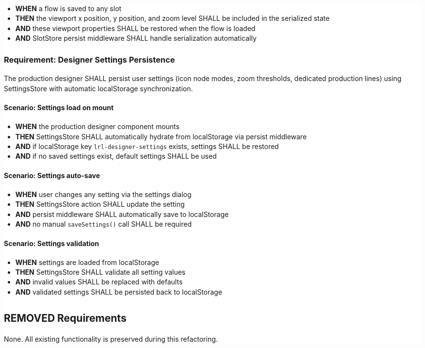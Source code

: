 - **WHEN** a flow is saved to any slot
- **THEN** the viewport x position, y position, and zoom level SHALL be included in the serialized state
- **AND** these viewport properties SHALL be restored when the flow is loaded
- **AND** SlotStore persist middleware SHALL handle serialization automatically

### Requirement: Designer Settings Persistence

The production designer SHALL persist user settings (icon node modes, zoom thresholds, dedicated production lines) using SettingsStore with automatic localStorage synchronization.

#### Scenario: Settings load on mount

- **WHEN** the production designer component mounts
- **THEN** SettingsStore SHALL automatically hydrate from localStorage via persist middleware
- **AND** if localStorage key `lrl-designer-settings` exists, settings SHALL be restored
- **AND** if no saved settings exist, default settings SHALL be used

#### Scenario: Settings auto-save

- **WHEN** user changes any setting via the settings dialog
- **THEN** SettingsStore action SHALL update the setting
- **AND** persist middleware SHALL automatically save to localStorage
- **AND** no manual `saveSettings()` call SHALL be required

#### Scenario: Settings validation

- **WHEN** settings are loaded from localStorage
- **THEN** SettingsStore SHALL validate all setting values
- **AND** invalid values SHALL be replaced with defaults
- **AND** validated settings SHALL be persisted back to localStorage

## REMOVED Requirements

None. All existing functionality is preserved during this refactoring.
